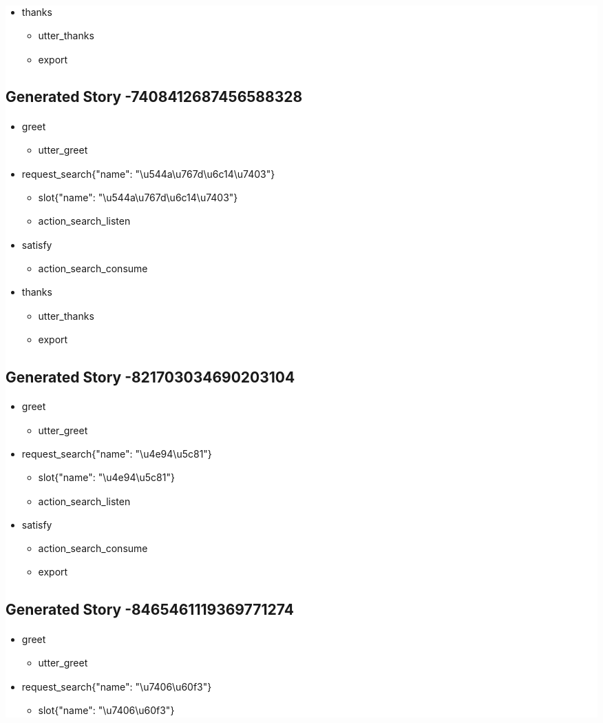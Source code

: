 * thanks

    - utter_thanks

    - export



## Generated Story -7408412687456588328

* greet

    - utter_greet

* request_search{"name": "\u544a\u767d\u6c14\u7403"}

    - slot{"name": "\u544a\u767d\u6c14\u7403"}

    - action_search_listen

* satisfy

    - action_search_consume

* thanks

    - utter_thanks

    - export





## Generated Story -821703034690203104

* greet

    - utter_greet

* request_search{"name": "\u4e94\u5c81"}

    - slot{"name": "\u4e94\u5c81"}

    - action_search_listen

* satisfy

    - action_search_consume

    - export



## Generated Story -8465461119369771274

* greet

    - utter_greet

* request_search{"name": "\u7406\u60f3"}

    - slot{"name": "\u7406\u60f3"}
